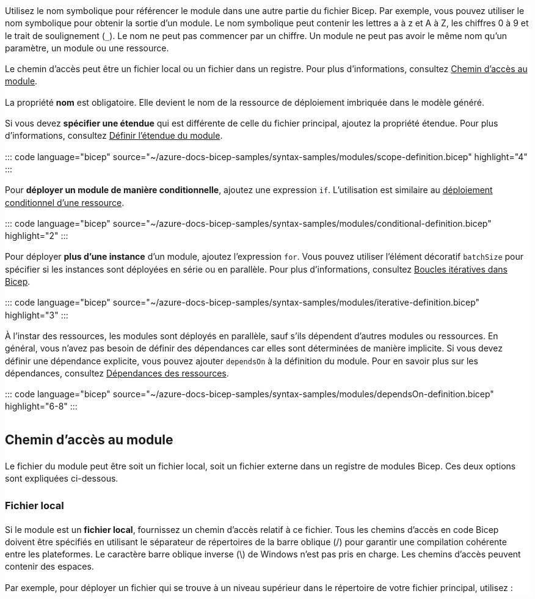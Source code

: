 Utilisez le nom symbolique pour référencer le module dans une autre partie du fichier Bicep. Par exemple, vous pouvez utiliser le nom symbolique pour obtenir la sortie d’un module. Le nom symbolique peut contenir les lettres a à z et A à Z, les chiffres 0 à 9 et le trait de soulignement (`_`). Le nom ne peut pas commencer par un chiffre. Un module ne peut pas avoir le même nom qu’un paramètre, un module ou une ressource.

Le chemin d’accès peut être un fichier local ou un fichier dans un registre. Pour plus d’informations, consultez [Chemin d’accès au module](#path-to-module).

La propriété **nom** est obligatoire. Elle devient le nom de la ressource de déploiement imbriquée dans le modèle généré.

Si vous devez **spécifier une étendue** qui est différente de celle du fichier principal, ajoutez la propriété étendue. Pour plus d’informations, consultez [Définir l’étendue du module](#set-module-scope).

::: code language="bicep" source="~/azure-docs-bicep-samples/syntax-samples/modules/scope-definition.bicep" highlight="4" :::

Pour **déployer un module de manière conditionnelle**, ajoutez une expression `if`. L’utilisation est similaire au [déploiement conditionnel d’une ressource](conditional-resource-deployment.md).

::: code language="bicep" source="~/azure-docs-bicep-samples/syntax-samples/modules/conditional-definition.bicep" highlight="2" :::

Pour déployer **plus d’une instance** d’un module, ajoutez l’expression `for`. Vous pouvez utiliser l’élément décoratif `batchSize` pour spécifier si les instances sont déployées en série ou en parallèle. Pour plus d’informations, consultez [Boucles itératives dans Bicep](loops.md).

::: code language="bicep" source="~/azure-docs-bicep-samples/syntax-samples/modules/iterative-definition.bicep" highlight="3" :::

À l’instar des ressources, les modules sont déployés en parallèle, sauf s’ils dépendent d’autres modules ou ressources. En général, vous n’avez pas besoin de définir des dépendances car elles sont déterminées de manière implicite. Si vous devez définir une dépendance explicite, vous pouvez ajouter `dependsOn` à la définition du module. Pour en savoir plus sur les dépendances, consultez [Dépendances des ressources](resource-declaration.md#dependencies).

::: code language="bicep" source="~/azure-docs-bicep-samples/syntax-samples/modules/dependsOn-definition.bicep" highlight="6-8" :::

## <a name="path-to-module"></a>Chemin d’accès au module

Le fichier du module peut être soit un fichier local, soit un fichier externe dans un registre de modules Bicep. Ces deux options sont expliquées ci-dessous.

### <a name="local-file"></a>Fichier local

Si le module est un **fichier local**, fournissez un chemin d’accès relatif à ce fichier. Tous les chemins d’accès en code Bicep doivent être spécifiés en utilisant le séparateur de répertoires de la barre oblique (/) pour garantir une compilation cohérente entre les plateformes. Le caractère barre oblique inverse (\\) de Windows n’est pas pris en charge. Les chemins d’accès peuvent contenir des espaces.

Par exemple, pour déployer un fichier qui se trouve à un niveau supérieur dans le répertoire de votre fichier principal, utilisez :

